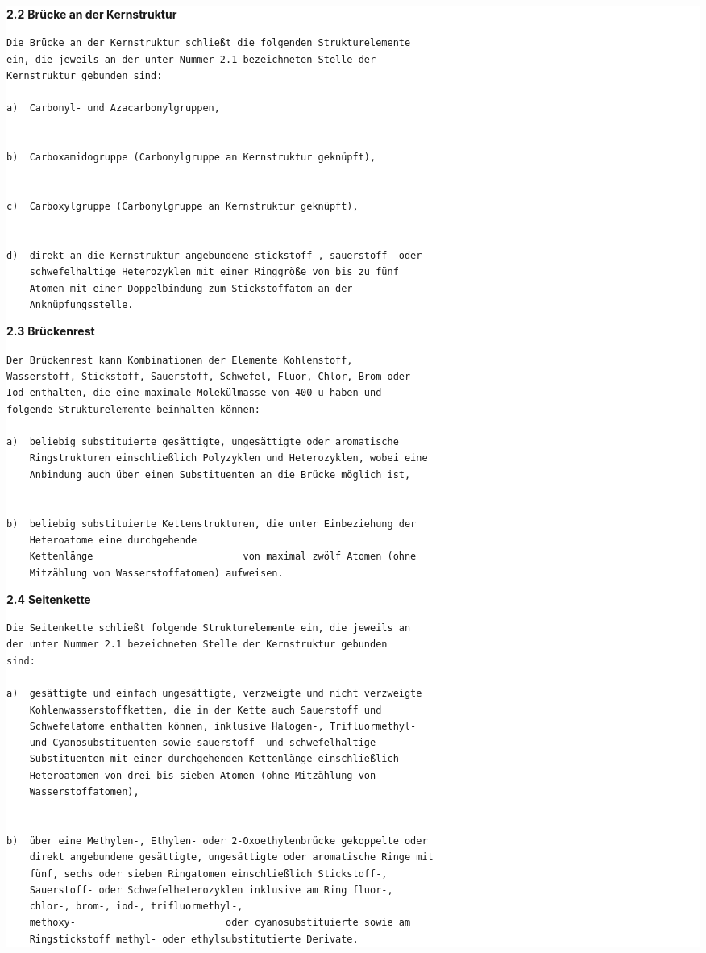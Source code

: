 


**2.2** **Brücke an der Kernstruktur**

    Die Brücke an der Kernstruktur schließt die folgenden Strukturelemente
    ein, die jeweils an der unter Nummer 2.1 bezeichneten Stelle der
    Kernstruktur gebunden sind:

    a)  Carbonyl- und Azacarbonylgruppen,


    b)  Carboxamidogruppe (Carbonylgruppe an Kernstruktur geknüpft),


    c)  Carboxylgruppe (Carbonylgruppe an Kernstruktur geknüpft),


    d)  direkt an die Kernstruktur angebundene stickstoff-, sauerstoff- oder
        schwefelhaltige Heterozyklen mit einer Ringgröße von bis zu fünf
        Atomen mit einer Doppelbindung zum Stickstoffatom an der
        Anknüpfungsstelle.





**2.3** **Brückenrest**

    Der Brückenrest kann Kombinationen der Elemente Kohlenstoff,
    Wasserstoff, Stickstoff, Sauerstoff, Schwefel, Fluor, Chlor, Brom oder
    Iod enthalten, die eine maximale Molekülmasse von 400 u haben und
    folgende Strukturelemente beinhalten können:

    a)  beliebig substituierte gesättigte, ungesättigte oder aromatische
        Ringstrukturen einschließlich Polyzyklen und Heterozyklen, wobei eine
        Anbindung auch über einen Substituenten an die Brücke möglich ist,


    b)  beliebig substituierte Kettenstrukturen, die unter Einbeziehung der
        Heteroatome eine durchgehende
        Kettenlänge                          von maximal zwölf Atomen (ohne
        Mitzählung von Wasserstoffatomen) aufweisen.





**2.4** **Seitenkette**

    Die Seitenkette schließt folgende Strukturelemente ein, die jeweils an
    der unter Nummer 2.1 bezeichneten Stelle der Kernstruktur gebunden
    sind:

    a)  gesättigte und einfach ungesättigte, verzweigte und nicht verzweigte
        Kohlenwasserstoffketten, die in der Kette auch Sauerstoff und
        Schwefelatome enthalten können, inklusive Halogen-, Trifluormethyl-
        und Cyanosubstituenten sowie sauerstoff- und schwefelhaltige
        Substituenten mit einer durchgehenden Kettenlänge einschließlich
        Heteroatomen von drei bis sieben Atomen (ohne Mitzählung von
        Wasserstoffatomen),


    b)  über eine Methylen-, Ethylen- oder 2-Oxoethylenbrücke gekoppelte oder
        direkt angebundene gesättigte, ungesättigte oder aromatische Ringe mit
        fünf, sechs oder sieben Ringatomen einschließlich Stickstoff-,
        Sauerstoff- oder Schwefelheterozyklen inklusive am Ring fluor-,
        chlor-, brom-, iod-, trifluormethyl-,
        methoxy-                          oder cyanosubstituierte sowie am
        Ringstickstoff methyl- oder ethylsubstitutierte Derivate.







